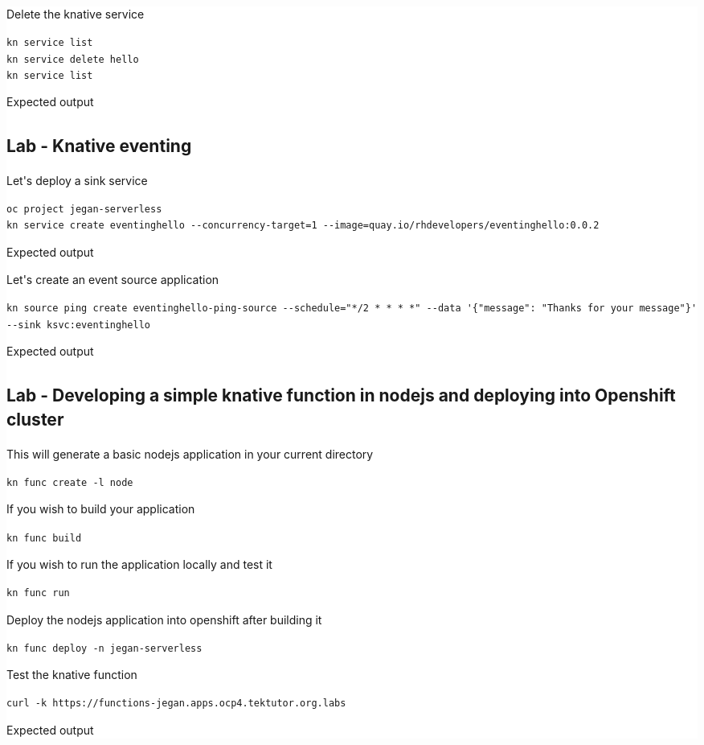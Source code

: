 
Delete the knative service
```
kn service list
kn service delete hello
kn service list
```

Expected output

## Lab - Knative eventing

Let's deploy a sink service
```
oc project jegan-serverless
kn service create eventinghello --concurrency-target=1 --image=quay.io/rhdevelopers/eventinghello:0.0.2
```

Expected output

Let's create an event source application
```
kn source ping create eventinghello-ping-source --schedule="*/2 * * * *" --data '{"message": "Thanks for your message"}' --sink ksvc:eventinghello
```

Expected output

## Lab - Developing a simple knative function in nodejs and deploying into Openshift cluster

This will generate a basic nodejs application in your current directory
```
kn func create -l node
```

If you wish to build your application
```
kn func build
```

If you wish to run the application locally and test it
```
kn func run
```

Deploy the nodejs application into openshift after building it
```
kn func deploy -n jegan-serverless
```

Test the knative function
```
curl -k https://functions-jegan.apps.ocp4.tektutor.org.labs
```

Expected output
